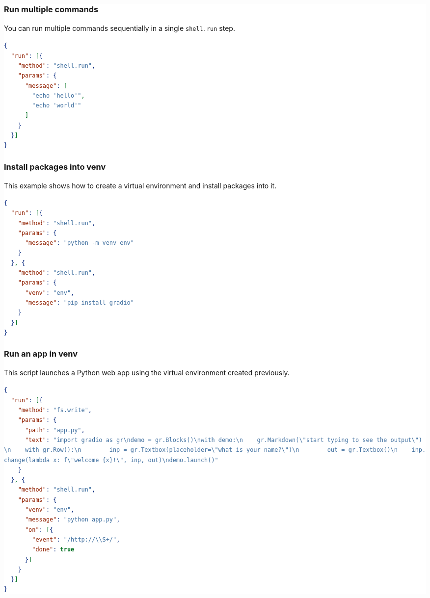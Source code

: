 ### Run multiple commands

You can run multiple commands sequentially in a single `shell.run` step.

```json
{
  "run": [{
    "method": "shell.run",
    "params": {
      "message": [
        "echo 'hello'",
        "echo 'world'"
      ]
    }
  }]
}
```

### Install packages into venv

This example shows how to create a virtual environment and install packages into it.

```json
{
  "run": [{
    "method": "shell.run",
    "params": {
      "message": "python -m venv env"
    }
  }, {
    "method": "shell.run",
    "params": {
      "venv": "env",
      "message": "pip install gradio"
    }
  }]
}
```

### Run an app in venv

This script launches a Python web app using the virtual environment created previously.

```json
{
  "run": [{
    "method": "fs.write",
    "params": {
      "path": "app.py",
      "text": "import gradio as gr\ndemo = gr.Blocks()\nwith demo:\n    gr.Markdown(\"start typing to see the output\")\n    with gr.Row():\n        inp = gr.Textbox(placeholder=\"what is your name?\")\n        out = gr.Textbox()\n    inp.change(lambda x: f\"welcome {x}!\", inp, out)\ndemo.launch()"
    }
  }, {
    "method": "shell.run",
    "params": {
      "venv": "env",
      "message": "python app.py",
      "on": [{
        "event": "/http://\\S+/",
        "done": true
      }]
    }
  }]
}
```